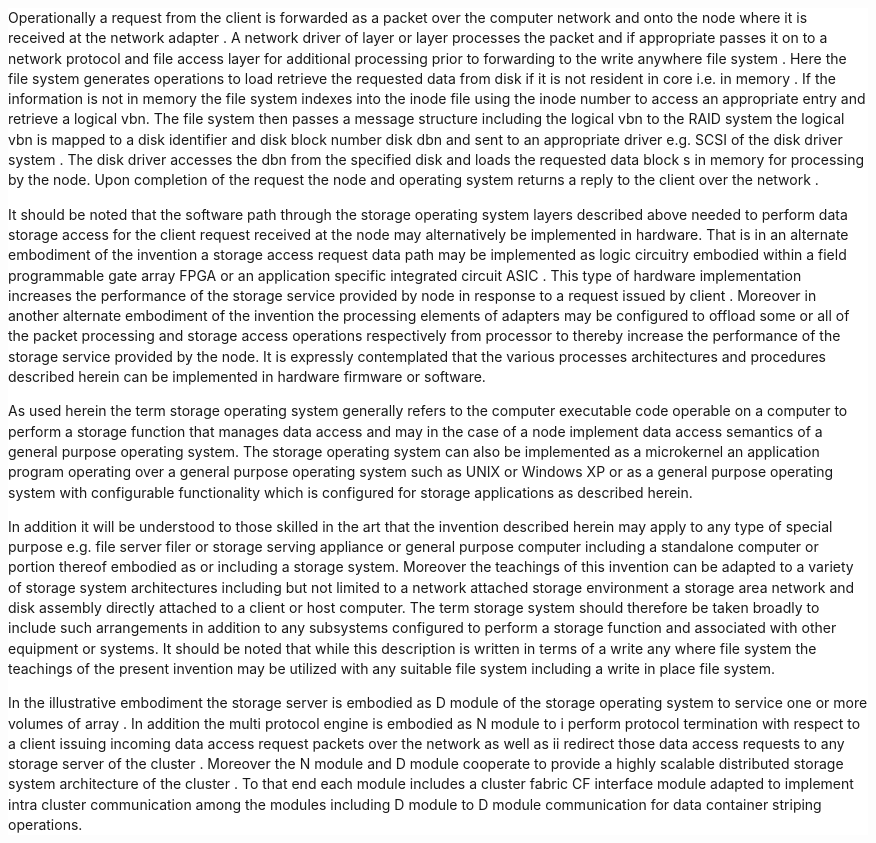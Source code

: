 Operationally a request from the client is forwarded as a packet over the computer network and onto the node where it is received at the network adapter . A network driver of layer or layer processes the packet and if appropriate passes it on to a network protocol and file access layer for additional processing prior to forwarding to the write anywhere file system . Here the file system generates operations to load retrieve the requested data from disk if it is not resident in core i.e. in memory . If the information is not in memory the file system indexes into the inode file using the inode number to access an appropriate entry and retrieve a logical vbn. The file system then passes a message structure including the logical vbn to the RAID system the logical vbn is mapped to a disk identifier and disk block number disk dbn and sent to an appropriate driver e.g. SCSI of the disk driver system . The disk driver accesses the dbn from the specified disk and loads the requested data block s in memory for processing by the node. Upon completion of the request the node and operating system returns a reply to the client over the network .

It should be noted that the software path through the storage operating system layers described above needed to perform data storage access for the client request received at the node may alternatively be implemented in hardware. That is in an alternate embodiment of the invention a storage access request data path may be implemented as logic circuitry embodied within a field programmable gate array FPGA or an application specific integrated circuit ASIC . This type of hardware implementation increases the performance of the storage service provided by node in response to a request issued by client . Moreover in another alternate embodiment of the invention the processing elements of adapters may be configured to offload some or all of the packet processing and storage access operations respectively from processor to thereby increase the performance of the storage service provided by the node. It is expressly contemplated that the various processes architectures and procedures described herein can be implemented in hardware firmware or software.

As used herein the term storage operating system generally refers to the computer executable code operable on a computer to perform a storage function that manages data access and may in the case of a node implement data access semantics of a general purpose operating system. The storage operating system can also be implemented as a microkernel an application program operating over a general purpose operating system such as UNIX or Windows XP or as a general purpose operating system with configurable functionality which is configured for storage applications as described herein.

In addition it will be understood to those skilled in the art that the invention described herein may apply to any type of special purpose e.g. file server filer or storage serving appliance or general purpose computer including a standalone computer or portion thereof embodied as or including a storage system. Moreover the teachings of this invention can be adapted to a variety of storage system architectures including but not limited to a network attached storage environment a storage area network and disk assembly directly attached to a client or host computer. The term storage system should therefore be taken broadly to include such arrangements in addition to any subsystems configured to perform a storage function and associated with other equipment or systems. It should be noted that while this description is written in terms of a write any where file system the teachings of the present invention may be utilized with any suitable file system including a write in place file system.

In the illustrative embodiment the storage server is embodied as D module of the storage operating system to service one or more volumes of array . In addition the multi protocol engine is embodied as N module to i perform protocol termination with respect to a client issuing incoming data access request packets over the network as well as ii redirect those data access requests to any storage server of the cluster . Moreover the N module and D module cooperate to provide a highly scalable distributed storage system architecture of the cluster . To that end each module includes a cluster fabric CF interface module adapted to implement intra cluster communication among the modules including D module to D module communication for data container striping operations.

